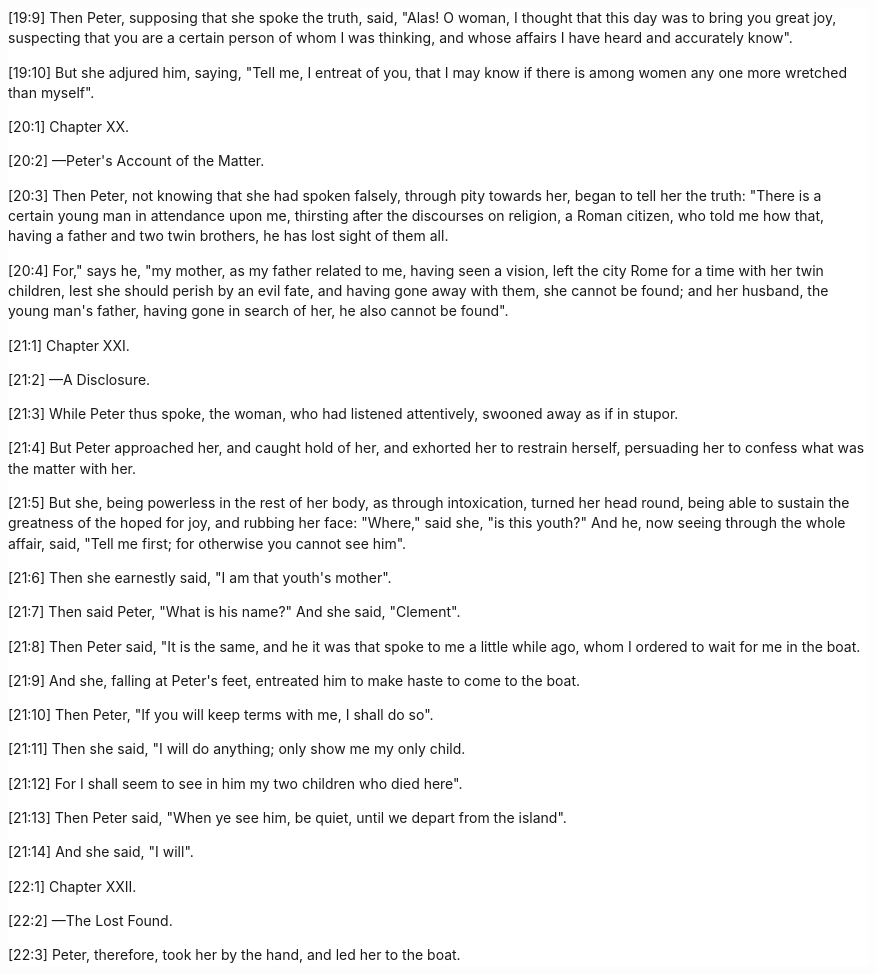[19:9] Then Peter, supposing that she spoke the truth, said, "Alas! O woman, I thought that this day was to bring you great joy, suspecting that you are a certain person of whom I was thinking, and whose affairs I have heard and accurately know".

[19:10] But she adjured him, saying, "Tell me, I entreat of you, that I may know if there is among women any one more wretched than myself".

[20:1] Chapter XX.

[20:2] —Peter's Account of the Matter.

[20:3] Then Peter, not knowing that she had spoken falsely, through pity towards her, began to tell her the truth:  "There is a certain young man in attendance upon me, thirsting after the discourses on religion, a Roman citizen, who told me how that, having a father and two twin brothers, he has lost sight of them all.

[20:4] For," says he, "my mother, as my father related to me, having seen a vision, left the city Rome for a time with her twin children, lest she should perish by an evil fate, and having gone away with them, she cannot be found; and her husband, the young man's father, having gone in search of her, he also cannot be found".

[21:1] Chapter XXI.

[21:2] —A Disclosure.

[21:3] While Peter thus spoke, the woman, who had listened attentively, swooned away as if in stupor.

[21:4] But Peter approached her, and caught hold of her, and exhorted her to restrain herself, persuading her to confess what was the matter with her.

[21:5] But she, being powerless in the rest of her body, as through intoxication, turned her head round, being able to sustain the greatness of the hoped for joy, and rubbing her face:  "Where," said she, "is this youth?"  And he, now seeing through the whole affair, said, "Tell me first; for otherwise you cannot see him".

[21:6] Then she earnestly said, "I am that youth's mother".

[21:7] Then said Peter, "What is his name?"  And she said, "Clement".

[21:8] Then Peter said, "It is the same, and he it was that spoke to me a little while ago, whom I ordered to wait for me in the boat.

[21:9] And she, falling at Peter's feet, entreated him to make haste to come to the boat.

[21:10] Then Peter, "If you will keep terms with me, I shall do so".

[21:11] Then she said, "I will do anything; only show me my only child.

[21:12] For I shall seem to see in him my two children who died here".

[21:13] Then Peter said, "When ye see him, be quiet, until we depart from the island".

[21:14] And she said, "I will".

[22:1] Chapter XXII.

[22:2] —The Lost Found.

[22:3] Peter, therefore, took her by the hand, and led her to the boat.
